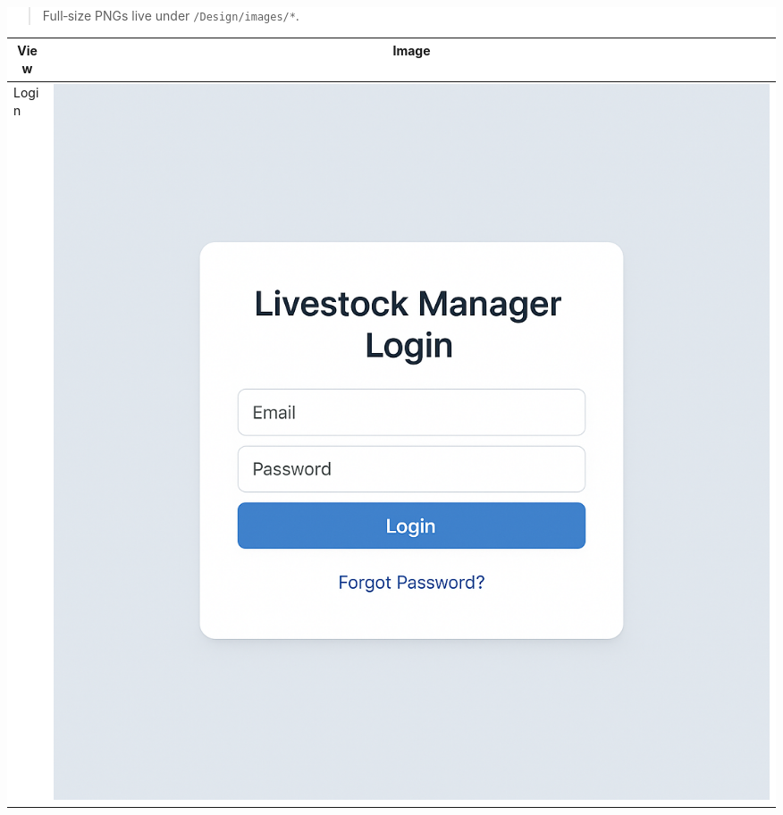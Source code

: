 > Full‑size PNGs live under `/Design/images/*`.

| View                 | Image                                              |
| -------------------- | -------------------------------------------------- |
| Login                | ![Login](Images/login.png)                         |